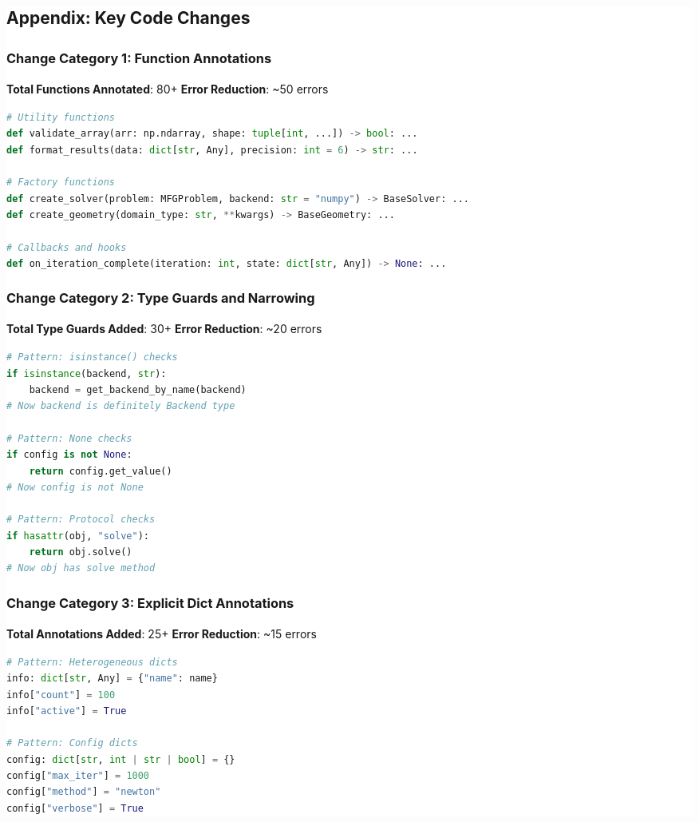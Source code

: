 
## Appendix: Key Code Changes

### Change Category 1: Function Annotations

**Total Functions Annotated**: 80+
**Error Reduction**: ~50 errors

```python
# Utility functions
def validate_array(arr: np.ndarray, shape: tuple[int, ...]) -> bool: ...
def format_results(data: dict[str, Any], precision: int = 6) -> str: ...

# Factory functions
def create_solver(problem: MFGProblem, backend: str = "numpy") -> BaseSolver: ...
def create_geometry(domain_type: str, **kwargs) -> BaseGeometry: ...

# Callbacks and hooks
def on_iteration_complete(iteration: int, state: dict[str, Any]) -> None: ...
```

### Change Category 2: Type Guards and Narrowing

**Total Type Guards Added**: 30+
**Error Reduction**: ~20 errors

```python
# Pattern: isinstance() checks
if isinstance(backend, str):
    backend = get_backend_by_name(backend)
# Now backend is definitely Backend type

# Pattern: None checks
if config is not None:
    return config.get_value()
# Now config is not None

# Pattern: Protocol checks
if hasattr(obj, "solve"):
    return obj.solve()
# Now obj has solve method
```

### Change Category 3: Explicit Dict Annotations

**Total Annotations Added**: 25+
**Error Reduction**: ~15 errors

```python
# Pattern: Heterogeneous dicts
info: dict[str, Any] = {"name": name}
info["count"] = 100
info["active"] = True

# Pattern: Config dicts
config: dict[str, int | str | bool] = {}
config["max_iter"] = 1000
config["method"] = "newton"
config["verbose"] = True
```
